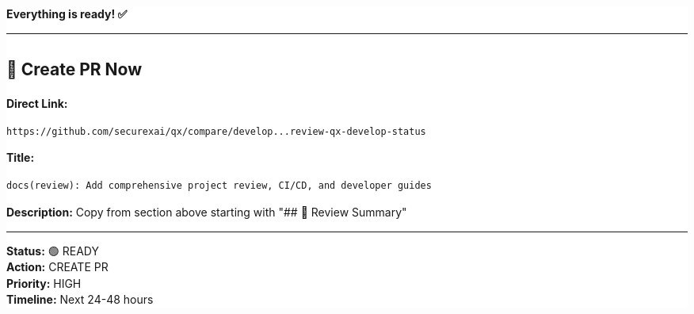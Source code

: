 **Everything is ready! ✅**

---

## 🚀 Create PR Now

**Direct Link:**
```
https://github.com/securexai/qx/compare/develop...review-qx-develop-status
```

**Title:**
```
docs(review): Add comprehensive project review, CI/CD, and developer guides
```

**Description:** Copy from section above starting with "## 🎯 Review Summary"

---

**Status:** 🟢 READY  
**Action:** CREATE PR  
**Priority:** HIGH  
**Timeline:** Next 24-48 hours
